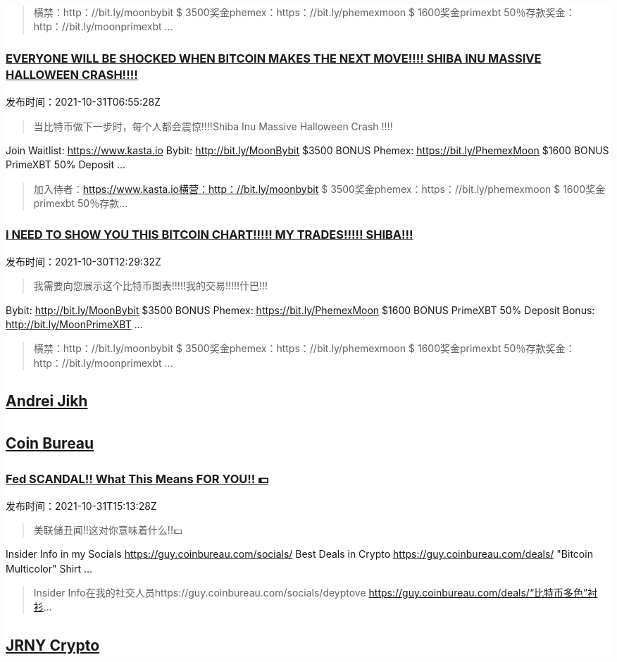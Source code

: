 >横禁：http：//bit.ly/moonbybit $ 3500奖金phemex：https：//bit.ly/phemexmoon $ 1600奖金primexbt 50％存款奖金：http：//bit.ly/moonprimexbt ...

### [EVERYONE WILL BE SHOCKED WHEN BITCOIN MAKES THE NEXT MOVE!!!! SHIBA INU MASSIVE HALLOWEEN CRASH!!!!](https://www.youtube.com/watch?v=i7tPZ18UAPs)

发布时间：2021-10-31T06:55:28Z

>当比特币做下一步时，每个人都会震惊!!!!Shiba Inu Massive Halloween Crash !!!!

Join Waitlist: https://www.kasta.io Bybit: http://bit.ly/MoonBybit $3500 BONUS Phemex: https://bit.ly/PhemexMoon $1600 BONUS PrimeXBT 50% Deposit ...

>加入侍者：https://www.kasta.io横营：http：//bit.ly/moonbybit $ 3500奖金phemex：https：//bit.ly/phemexmoon $ 1600奖金primexbt 50％存款...

### [I NEED TO SHOW YOU THIS BITCOIN CHART!!!!! MY TRADES!!!!! SHIBA!!!](https://www.youtube.com/watch?v=Q75wqBeaV9g)

发布时间：2021-10-30T12:29:32Z

>我需要向您展示这个比特币图表!!!!!我的交易!!!!!什巴!!!

Bybit: http://bit.ly/MoonBybit $3500 BONUS Phemex: https://bit.ly/PhemexMoon $1600 BONUS PrimeXBT 50% Deposit Bonus: http://bit.ly/MoonPrimeXBT ...

>横禁：http：//bit.ly/moonbybit $ 3500奖金phemex：https：//bit.ly/phemexmoon $ 1600奖金primexbt 50％存款奖金：http：//bit.ly/moonprimexbt ...

## [Andrei Jikh](https://www.youtube.com/channel/UCGy7SkBjcIAgTiwkXEtPnYg)

## [Coin Bureau](https://www.youtube.com/channel/UCqK_GSMbpiV8spgD3ZGloSw)

### [Fed SCANDAL!! What This Means FOR YOU!! 💵](https://www.youtube.com/watch?v=W3NlyGa_uRQ)

发布时间：2021-10-31T15:13:28Z

>美联储丑闻!!这对你意味着什么!!💵

Insider Info in my Socials https://guy.coinbureau.com/socials/ Best Deals in Crypto https://guy.coinbureau.com/deals/ "Bitcoin Multicolor" Shirt ...

>Insider Info在我的社交人员https://guy.coinbureau.com/socials/deyptove https://guy.coinbureau.com/deals/“比特币多色”衬衫...

## [JRNY Crypto](https://www.youtube.com/channel/UC188KLMYLLGqVJZdYq7mYFw)


